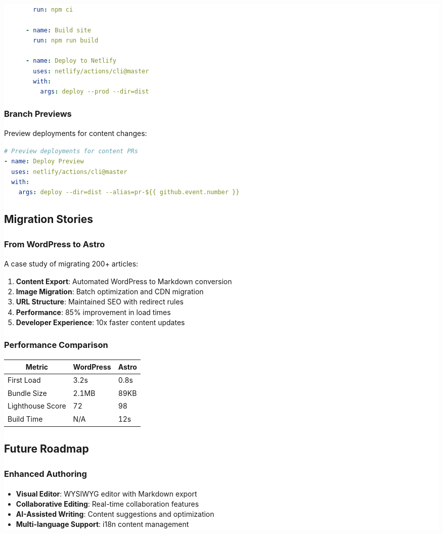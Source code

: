 ```yaml
        run: npm ci
      
      - name: Build site
        run: npm run build
      
      - name: Deploy to Netlify
        uses: netlify/actions/cli@master
        with:
          args: deploy --prod --dir=dist
```

### Branch Previews

Preview deployments for content changes:

```yaml
# Preview deployments for content PRs
- name: Deploy Preview
  uses: netlify/actions/cli@master
  with:
    args: deploy --dir=dist --alias=pr-${{ github.event.number }}
```

## Migration Stories

### From WordPress to Astro

A case study of migrating 200+ articles:

1. **Content Export**: Automated WordPress to Markdown conversion
2. **Image Migration**: Batch optimization and CDN migration
3. **URL Structure**: Maintained SEO with redirect rules
4. **Performance**: 85% improvement in load times
5. **Developer Experience**: 10x faster content updates

### Performance Comparison

| Metric | WordPress | Astro |
|--------|-----------|--------|
| First Load | 3.2s | 0.8s |
| Bundle Size | 2.1MB | 89KB |
| Lighthouse Score | 72 | 98 |
| Build Time | N/A | 12s |

## Future Roadmap

### Enhanced Authoring

- **Visual Editor**: WYSIWYG editor with Markdown export
- **Collaborative Editing**: Real-time collaboration features
- **AI-Assisted Writing**: Content suggestions and optimization
- **Multi-language Support**: i18n content management
